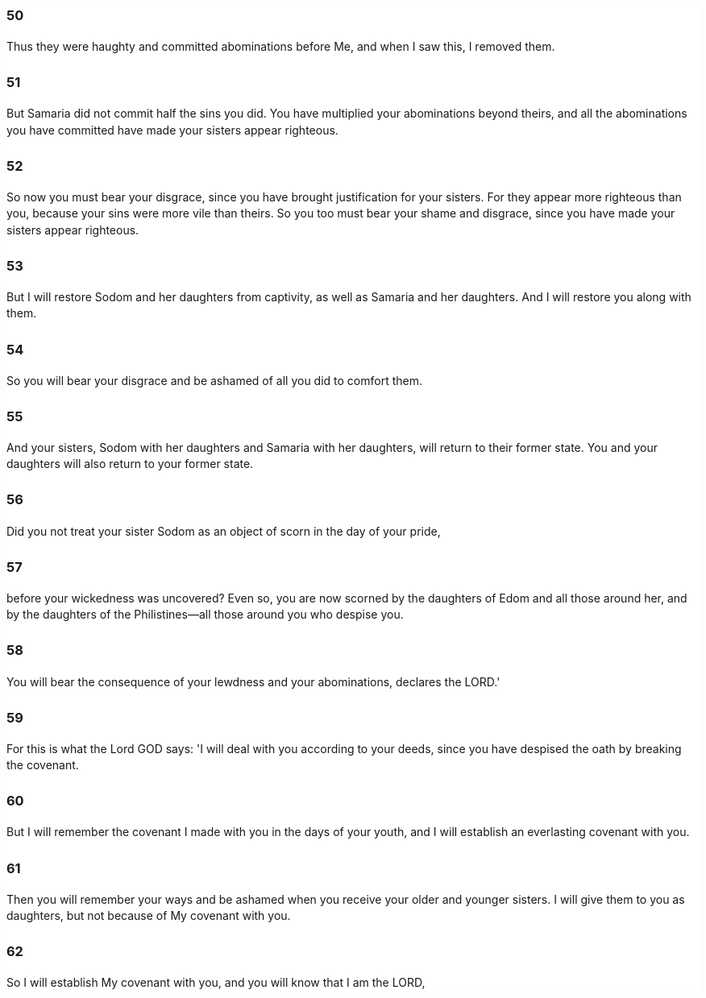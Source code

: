 ### 50
Thus they were haughty and committed abominations before Me, and when I saw this, I removed them.

### 51
But Samaria did not commit half the sins you did. You have multiplied your abominations beyond theirs, and all the abominations you have committed have made your sisters appear righteous.

### 52
So now you must bear your disgrace, since you have brought justification for your sisters. For they appear more righteous than you, because your sins were more vile than theirs. So you too must bear your shame and disgrace, since you have made your sisters appear righteous.

### 53
But I will restore Sodom and her daughters from captivity, as well as Samaria and her daughters. And I will restore you along with them.

### 54
So you will bear your disgrace and be ashamed of all you did to comfort them.

### 55
And your sisters, Sodom with her daughters and Samaria with her daughters, will return to their former state. You and your daughters will also return to your former state.

### 56
Did you not treat your sister Sodom as an object of scorn in the day of your pride,

### 57
before your wickedness was uncovered? Even so, you are now scorned by the daughters of Edom and all those around her, and by the daughters of the Philistines—all those around you who despise you.

### 58
You will bear the consequence of your lewdness and your abominations, declares the LORD.'

### 59
For this is what the Lord GOD says: 'I will deal with you according to your deeds, since you have despised the oath by breaking the covenant.

### 60
But I will remember the covenant I made with you in the days of your youth, and I will establish an everlasting covenant with you.

### 61
Then you will remember your ways and be ashamed when you receive your older and younger sisters. I will give them to you as daughters, but not because of My covenant with you.

### 62
So I will establish My covenant with you, and you will know that I am the LORD,
